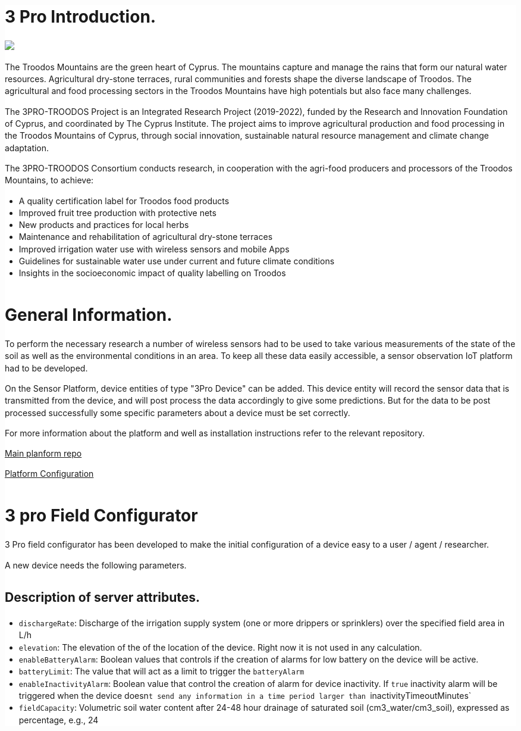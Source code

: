 # 3 Pro Introduction. 

![](img/3pro_Logo.png)

The Troodos Mountains are the green heart of Cyprus. The mountains capture and manage the rains that form our natural water resources. Agricultural dry-stone terraces, rural communities and forests shape the diverse landscape of Troodos. The agricultural and food processing sectors in the Troodos Mountains have high potentials but also face many challenges.

The 3PRO-TROODOS Project is an Integrated Research Project (2019-2022), funded by the Research and Innovation Foundation of Cyprus, and coordinated by The Cyprus Institute. The project aims to improve agricultural production and food processing in the Troodos Mountains of Cyprus, through social innovation, sustainable natural resource management and climate change adaptation.

The 3PRO-TROODOS Consortium conducts research, in cooperation with the agri-food producers and processors of the Troodos Mountains, to achieve:

- A quality certification label for Troodos food products
- Improved fruit tree production with protective nets
- New products and practices for local herbs
- Maintenance and rehabilitation of agricultural dry-stone terraces
- Improved irrigation water use with wireless sensors and mobile Apps
- Guidelines for sustainable water use under current and future climate conditions
- Insights in the socioeconomic impact of quality labelling on Troodos

# General Information. 

To perform the necessary research a number of wireless sensors had to be used to take various measurements of the state of the soil as well as the environmental conditions in an area. To keep all these data easily accessible, a sensor observation IoT platform had to be developed. 

On the Sensor Platform, device entities of type "3Pro Device" can be added. This device entity will record the sensor data that is transmitted from the device, and will post process the data accordingly to give some predictions. But for the data to be post processed successfully some specific parameters about a device must be set correctly. 

For more information about the platform and well as installation instructions refer to the relevant repository. 

[Main planform repo](https://github.com/sigintsolutions/3ProTroodosV2)

[Platform Configuration](https://github.com/sigintsolutions/3ProTroodosV2-Introduction)


# 3 pro Field Configurator

3 Pro field configurator has been developed to make the initial configuration of a device easy to a user / agent / researcher. 


A new device needs the following parameters. 

## Description of server attributes. 
* `dischargeRate`: Discharge of the irrigation supply system (one or more drippers or sprinklers) over the specified field area in L/h
* `elevation`: The elevation of the of the location of the device. Right now it is not used in any calculation. 
* `enableBatteryAlarm`: Boolean values that controls if the creation of alarms for low battery on the device will be active. 
* `batteryLimit`: The value that will act as a limit to trigger the `batteryAlarm`
* `enableInactivityAlarm`: Boolean value that control the creation of alarm for device inactivity. If `true` inactivity alarm will be triggered when the device doesn`t send any information in a time period larger than `inactivityTimeoutMinutes`
* `fieldCapacity`: Volumetric soil water content after 24-48 hour drainage of saturated soil (cm3_water/cm3_soil), expressed as percentage, e.g., 24